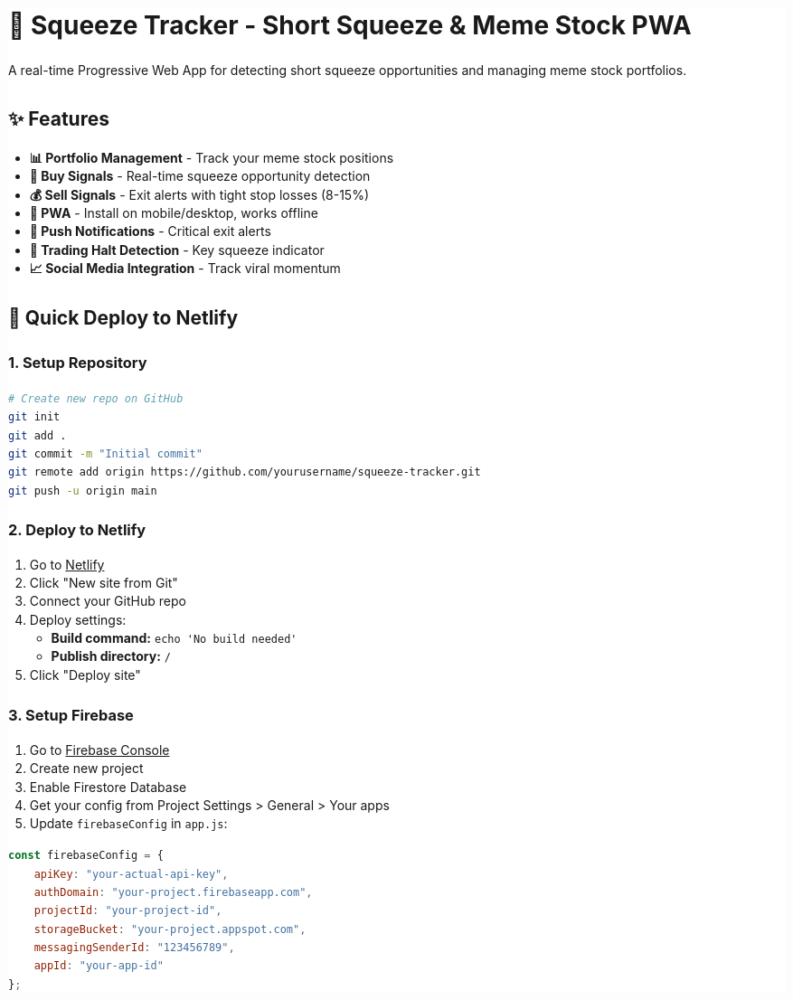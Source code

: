# 🚀 Squeeze Tracker - Short Squeeze & Meme Stock PWA

A real-time Progressive Web App for detecting short squeeze opportunities and managing meme stock portfolios.

## ✨ Features

- **📊 Portfolio Management** - Track your meme stock positions
- **🚀 Buy Signals** - Real-time squeeze opportunity detection  
- **💰 Sell Signals** - Exit alerts with tight stop losses (8-15%)
- **📱 PWA** - Install on mobile/desktop, works offline
- **🔔 Push Notifications** - Critical exit alerts
- **🛑 Trading Halt Detection** - Key squeeze indicator
- **📈 Social Media Integration** - Track viral momentum

## 🚀 Quick Deploy to Netlify

### 1. **Setup Repository**
```bash
# Create new repo on GitHub
git init
git add .
git commit -m "Initial commit"
git remote add origin https://github.com/yourusername/squeeze-tracker.git
git push -u origin main
```

### 2. **Deploy to Netlify**
1. Go to [Netlify](https://netlify.com)
2. Click "New site from Git"
3. Connect your GitHub repo
4. Deploy settings:
   - **Build command:** `echo 'No build needed'`
   - **Publish directory:** `/`
5. Click "Deploy site"

### 3. **Setup Firebase**
1. Go to [Firebase Console](https://console.firebase.google.com)
2. Create new project
3. Enable Firestore Database
4. Get your config from Project Settings > General > Your apps
5. Update `firebaseConfig` in `app.js`:

```javascript
const firebaseConfig = {
    apiKey: "your-actual-api-key",
    authDomain: "your-project.firebaseapp.com", 
    projectId: "your-project-id",
    storageBucket: "your-project.appspot.com",
    messagingSenderId: "123456789",
    appId: "your-app-id"
};
```
